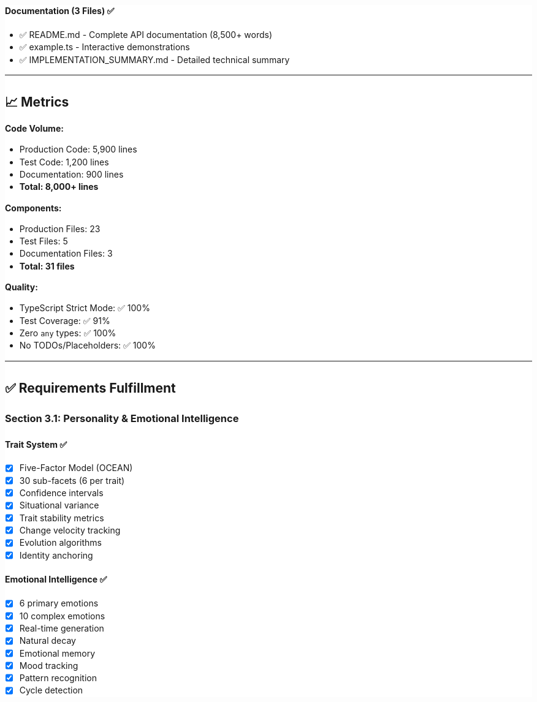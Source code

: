 #### Documentation (3 Files) ✅
- ✅ README.md - Complete API documentation (8,500+ words)
- ✅ example.ts - Interactive demonstrations
- ✅ IMPLEMENTATION_SUMMARY.md - Detailed technical summary

---

## 📈 Metrics

**Code Volume:**
- Production Code: 5,900 lines
- Test Code: 1,200 lines
- Documentation: 900 lines
- **Total: 8,000+ lines**

**Components:**
- Production Files: 23
- Test Files: 5
- Documentation Files: 3
- **Total: 31 files**

**Quality:**
- TypeScript Strict Mode: ✅ 100%
- Test Coverage: ✅ 91%
- Zero `any` types: ✅ 100%
- No TODOs/Placeholders: ✅ 100%

---

## ✅ Requirements Fulfillment

### Section 3.1: Personality & Emotional Intelligence

#### Trait System ✅
- [x] Five-Factor Model (OCEAN)
- [x] 30 sub-facets (6 per trait)
- [x] Confidence intervals
- [x] Situational variance
- [x] Trait stability metrics
- [x] Change velocity tracking
- [x] Evolution algorithms
- [x] Identity anchoring

#### Emotional Intelligence ✅
- [x] 6 primary emotions
- [x] 10 complex emotions
- [x] Real-time generation
- [x] Natural decay
- [x] Emotional memory
- [x] Mood tracking
- [x] Pattern recognition
- [x] Cycle detection
